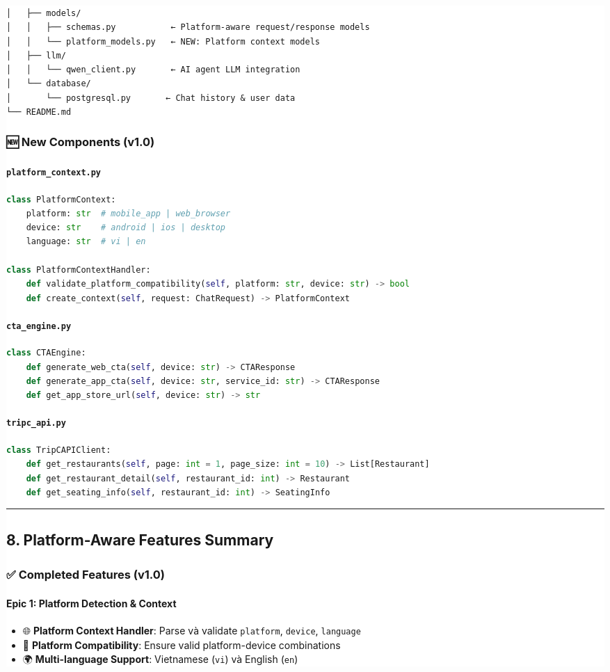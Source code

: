 ```
│   ├── models/
│   │   ├── schemas.py           ← Platform-aware request/response models
│   │   └── platform_models.py   ← NEW: Platform context models
│   ├── llm/
│   │   └── qwen_client.py       ← AI agent LLM integration
│   └── database/
│       └── postgresql.py       ← Chat history & user data
└── README.md
```

### 🆕 New Components (v1.0)

#### `platform_context.py`
```python
class PlatformContext:
    platform: str  # mobile_app | web_browser
    device: str    # android | ios | desktop
    language: str  # vi | en

class PlatformContextHandler:
    def validate_platform_compatibility(self, platform: str, device: str) -> bool
    def create_context(self, request: ChatRequest) -> PlatformContext
```

#### `cta_engine.py`  
```python
class CTAEngine:
    def generate_web_cta(self, device: str) -> CTAResponse
    def generate_app_cta(self, device: str, service_id: str) -> CTAResponse
    def get_app_store_url(self, device: str) -> str
```

#### `tripc_api.py`
```python
class TripCAPIClient:
    def get_restaurants(self, page: int = 1, page_size: int = 10) -> List[Restaurant]
    def get_restaurant_detail(self, restaurant_id: int) -> Restaurant
    def get_seating_info(self, restaurant_id: int) -> SeatingInfo
```

---

## 8. Platform-Aware Features Summary

### ✅ **Completed Features (v1.0)**

#### Epic 1: Platform Detection & Context
- 🌐 **Platform Context Handler**: Parse và validate `platform`, `device`, `language`
- 🔧 **Platform Compatibility**: Ensure valid platform-device combinations
- 🌍 **Multi-language Support**: Vietnamese (`vi`) và English (`en`)
